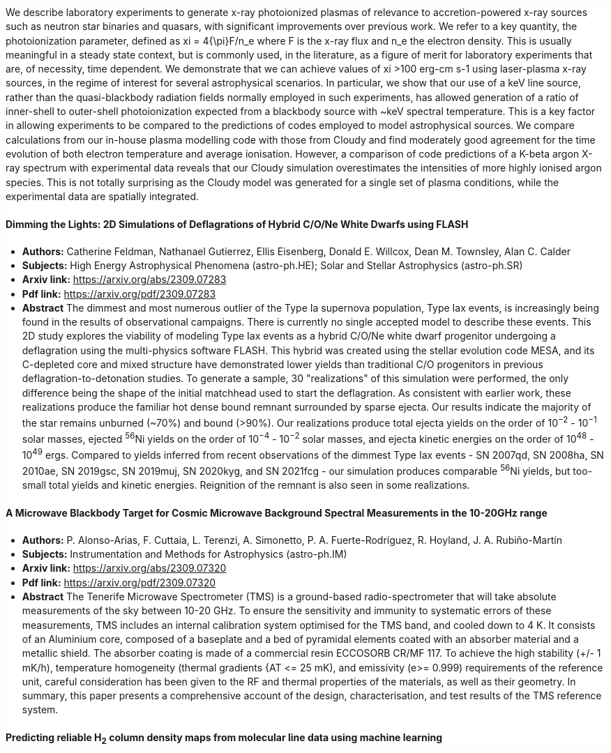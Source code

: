  We describe laboratory experiments to generate x-ray photoionized plasmas of relevance to accretion-powered x-ray sources such as neutron star binaries and quasars, with significant improvements over previous work. We refer to a key quantity, the photoionization parameter, defined as xi = 4{\pi}F/n_e where F is the x-ray flux and n_e the electron density. This is usually meaningful in a steady state context, but is commonly used, in the literature, as a figure of merit for laboratory experiments that are, of necessity, time dependent. We demonstrate that we can achieve values of xi >100 erg-cm s-1 using laser-plasma x-ray sources, in the regime of interest for several astrophysical scenarios. In particular, we show that our use of a keV line source, rather than the quasi-blackbody radiation fields normally employed in such experiments, has allowed generation of a ratio of inner-shell to outer-shell photoionization expected from a blackbody source with ~keV spectral temperature. This is a key factor in allowing experiments to be compared to the predictions of codes employed to model astrophysical sources. We compare calculations from our in-house plasma modelling code with those from Cloudy and find moderately good agreement for the time evolution of both electron temperature and average ionisation. However, a comparison of code predictions of a K-beta argon X-ray spectrum with experimental data reveals that our Cloudy simulation overestimates the intensities of more highly ionised argon species. This is not totally surprising as the Cloudy model was generated for a single set of plasma conditions, while the experimental data are spatially integrated.
#### Dimming the Lights: 2D Simulations of Deflagrations of Hybrid C/O/Ne  White Dwarfs using FLASH
 - **Authors:** Catherine Feldman, Nathanael Gutierrez, Ellis Eisenberg, Donald E. Willcox, Dean M. Townsley, Alan C. Calder
 - **Subjects:** High Energy Astrophysical Phenomena (astro-ph.HE); Solar and Stellar Astrophysics (astro-ph.SR)
 - **Arxiv link:** https://arxiv.org/abs/2309.07283
 - **Pdf link:** https://arxiv.org/pdf/2309.07283
 - **Abstract**
 The dimmest and most numerous outlier of the Type Ia supernova population, Type Iax events, is increasingly being found in the results of observational campaigns. There is currently no single accepted model to describe these events. This 2D study explores the viability of modeling Type Iax events as a hybrid C/O/Ne white dwarf progenitor undergoing a deflagration using the multi-physics software FLASH. This hybrid was created using the stellar evolution code MESA, and its C-depleted core and mixed structure have demonstrated lower yields than traditional C/O progenitors in previous deflagration-to-detonation studies. To generate a sample, 30 "realizations" of this simulation were performed, the only difference being the shape of the initial matchhead used to start the deflagration. As consistent with earlier work, these realizations produce the familiar hot dense bound remnant surrounded by sparse ejecta. Our results indicate the majority of the star remains unburned (~70%) and bound (>90%). Our realizations produce total ejecta yields on the order of 10$^{-2}$ - 10$^{-1}$ solar masses, ejected $^{56}$Ni yields on the order of 10$^{-4}$ - 10$^{-2}$ solar masses, and ejecta kinetic energies on the order of 10$^{48}$ - 10$^{49}$ ergs. Compared to yields inferred from recent observations of the dimmest Type Iax events - SN 2007qd, SN 2008ha, SN 2010ae, SN 2019gsc, SN 2019muj, SN 2020kyg, and SN 2021fcg - our simulation produces comparable $^{56}$Ni yields, but too-small total yields and kinetic energies. Reignition of the remnant is also seen in some realizations.
#### A Microwave Blackbody Target for Cosmic Microwave Background Spectral  Measurements in the 10-20GHz range
 - **Authors:** P. Alonso-Arias, F. Cuttaia, L. Terenzi, A. Simonetto, P. A. Fuerte-Rodríguez, R. Hoyland, J. A. Rubiño-Martín
 - **Subjects:** Instrumentation and Methods for Astrophysics (astro-ph.IM)
 - **Arxiv link:** https://arxiv.org/abs/2309.07320
 - **Pdf link:** https://arxiv.org/pdf/2309.07320
 - **Abstract**
 The Tenerife Microwave Spectrometer (TMS) is a ground-based radio-spectrometer that will take absolute measurements of the sky between 10-20 GHz. To ensure the sensitivity and immunity to systematic errors of these measurements, TMS includes an internal calibration system optimised for the TMS band, and cooled down to 4 K. It consists of an Aluminium core, composed of a baseplate and a bed of pyramidal elements coated with an absorber material and a metallic shield. The absorber coating is made of a commercial resin ECCOSORB CR/MF 117. To achieve the high stability (+/- 1 mK/h), temperature homogeneity (thermal gradients {AT <= 25 mK), and emissivity (e>= 0.999) requirements of the reference unit, careful consideration has been given to the RF and thermal properties of the materials, as well as their geometry. In summary, this paper presents a comprehensive account of the design, characterisation, and test results of the TMS reference system.
#### Predicting reliable H$_2$ column density maps from molecular line data  using machine learning